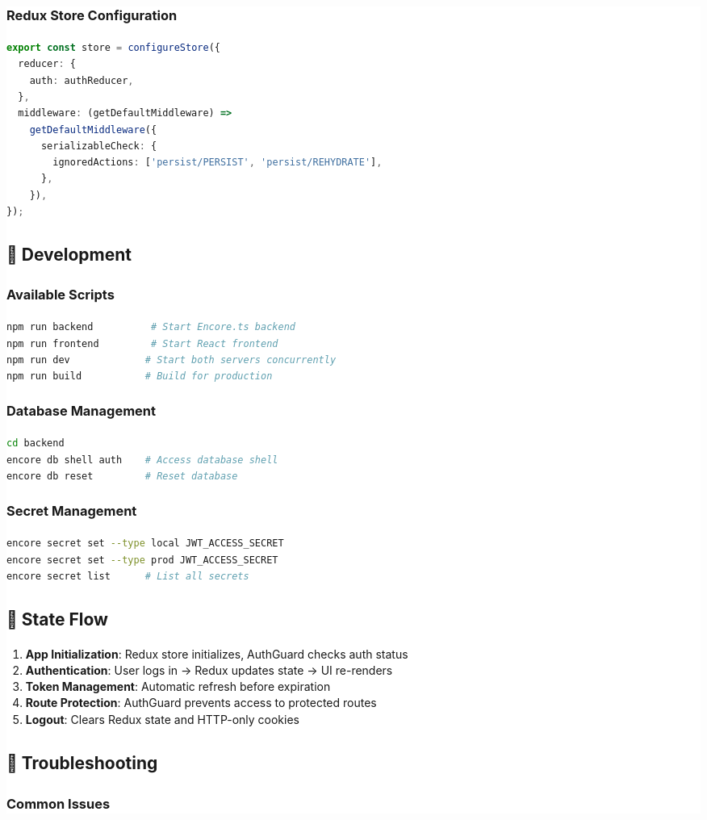 ### Redux Store Configuration
```typescript
export const store = configureStore({
  reducer: {
    auth: authReducer,
  },
  middleware: (getDefaultMiddleware) =>
    getDefaultMiddleware({
      serializableCheck: {
        ignoredActions: ['persist/PERSIST', 'persist/REHYDRATE'],
      },
    }),
});
```

## 🧪 Development

### Available Scripts
```bash
npm run backend          # Start Encore.ts backend
npm run frontend         # Start React frontend  
npm run dev             # Start both servers concurrently
npm run build           # Build for production
```

### Database Management
```bash
cd backend
encore db shell auth    # Access database shell
encore db reset         # Reset database
```

### Secret Management
```bash
encore secret set --type local JWT_ACCESS_SECRET
encore secret set --type prod JWT_ACCESS_SECRET
encore secret list      # List all secrets
```

## 🔄 State Flow

1. **App Initialization**: Redux store initializes, AuthGuard checks auth status
2. **Authentication**: User logs in → Redux updates state → UI re-renders
3. **Token Management**: Automatic refresh before expiration
4. **Route Protection**: AuthGuard prevents access to protected routes
5. **Logout**: Clears Redux state and HTTP-only cookies

## 🐛 Troubleshooting

### Common Issues

